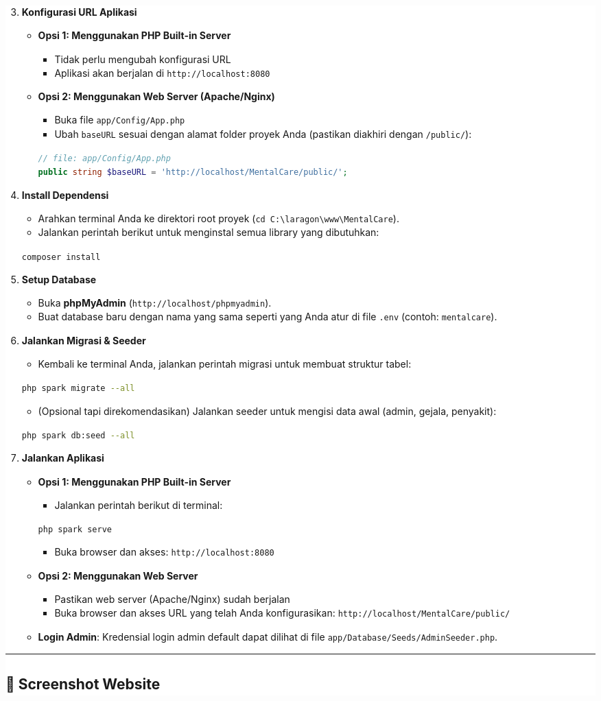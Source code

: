 3.  **Konfigurasi URL Aplikasi**
    -   **Opsi 1: Menggunakan PHP Built-in Server**
        -   Tidak perlu mengubah konfigurasi URL
        -   Aplikasi akan berjalan di `http://localhost:8080`
    
    -   **Opsi 2: Menggunakan Web Server (Apache/Nginx)**
        -   Buka file `app/Config/App.php`
        -   Ubah `baseURL` sesuai dengan alamat folder proyek Anda (pastikan diakhiri dengan `/public/`):
        ```php
        // file: app/Config/App.php
        public string $baseURL = 'http://localhost/MentalCare/public/';
        ```

4.  **Install Dependensi**
    -   Arahkan terminal Anda ke direktori root proyek (`cd C:\laragon\www\MentalCare`).
    -   Jalankan perintah berikut untuk menginstal semua library yang dibutuhkan:
      ```bash
      composer install
      ```

5.  **Setup Database**
    -   Buka **phpMyAdmin** (`http://localhost/phpmyadmin`).
    -   Buat database baru dengan nama yang sama seperti yang Anda atur di file `.env` (contoh: `mentalcare`).

6.  **Jalankan Migrasi & Seeder**
    -   Kembali ke terminal Anda, jalankan perintah migrasi untuk membuat struktur tabel:
      ```bash
      php spark migrate --all
      ```
    -   (Opsional tapi direkomendasikan) Jalankan seeder untuk mengisi data awal (admin, gejala, penyakit):
      ```bash
      php spark db:seed --all
      ```

7.  **Jalankan Aplikasi**
    -   **Opsi 1: Menggunakan PHP Built-in Server**
        -   Jalankan perintah berikut di terminal:
          ```bash
          php spark serve
          ```
        -   Buka browser dan akses: `http://localhost:8080`
    
    -   **Opsi 2: Menggunakan Web Server**
        -   Pastikan web server (Apache/Nginx) sudah berjalan
        -   Buka browser dan akses URL yang telah Anda konfigurasikan: `http://localhost/MentalCare/public/`
    
    -   **Login Admin**: Kredensial login admin default dapat dilihat di file `app/Database/Seeds/AdminSeeder.php`.

---

## 📸 Screenshot Website
